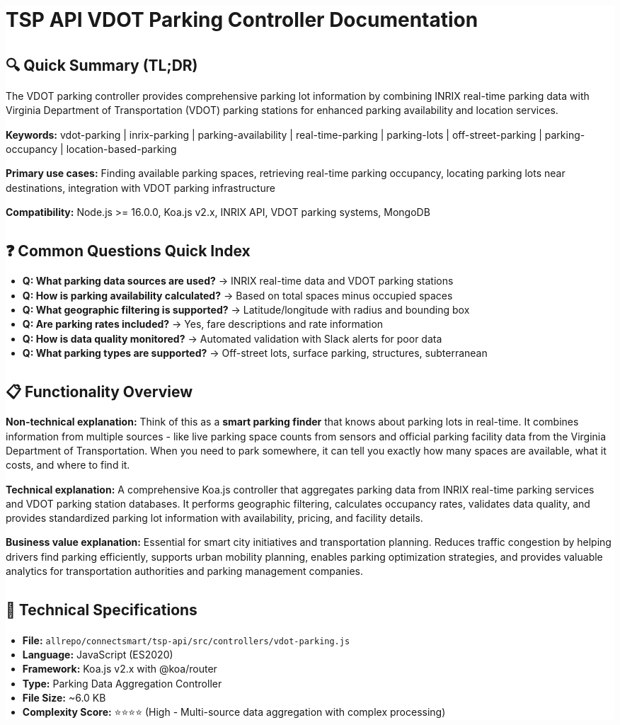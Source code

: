 # TSP API VDOT Parking Controller Documentation

## 🔍 Quick Summary (TL;DR)
The VDOT parking controller provides comprehensive parking lot information by combining INRIX real-time parking data with Virginia Department of Transportation (VDOT) parking stations for enhanced parking availability and location services.

**Keywords:** vdot-parking | inrix-parking | parking-availability | real-time-parking | parking-lots | off-street-parking | parking-occupancy | location-based-parking

**Primary use cases:** Finding available parking spaces, retrieving real-time parking occupancy, locating parking lots near destinations, integration with VDOT parking infrastructure

**Compatibility:** Node.js >= 16.0.0, Koa.js v2.x, INRIX API, VDOT parking systems, MongoDB

## ❓ Common Questions Quick Index
- **Q: What parking data sources are used?** → INRIX real-time data and VDOT parking stations
- **Q: How is parking availability calculated?** → Based on total spaces minus occupied spaces
- **Q: What geographic filtering is supported?** → Latitude/longitude with radius and bounding box
- **Q: Are parking rates included?** → Yes, fare descriptions and rate information
- **Q: How is data quality monitored?** → Automated validation with Slack alerts for poor data
- **Q: What parking types are supported?** → Off-street lots, surface parking, structures, subterranean

## 📋 Functionality Overview

**Non-technical explanation:** 
Think of this as a **smart parking finder** that knows about parking lots in real-time. It combines information from multiple sources - like live parking space counts from sensors and official parking facility data from the Virginia Department of Transportation. When you need to park somewhere, it can tell you exactly how many spaces are available, what it costs, and where to find it.

**Technical explanation:** 
A comprehensive Koa.js controller that aggregates parking data from INRIX real-time parking services and VDOT parking station databases. It performs geographic filtering, calculates occupancy rates, validates data quality, and provides standardized parking lot information with availability, pricing, and facility details.

**Business value explanation:**
Essential for smart city initiatives and transportation planning. Reduces traffic congestion by helping drivers find parking efficiently, supports urban mobility planning, enables parking optimization strategies, and provides valuable analytics for transportation authorities and parking management companies.

## 🔧 Technical Specifications

- **File:** `allrepo/connectsmart/tsp-api/src/controllers/vdot-parking.js`
- **Language:** JavaScript (ES2020)
- **Framework:** Koa.js v2.x with @koa/router
- **Type:** Parking Data Aggregation Controller
- **File Size:** ~6.0 KB
- **Complexity Score:** ⭐⭐⭐⭐ (High - Multi-source data aggregation with complex processing)
